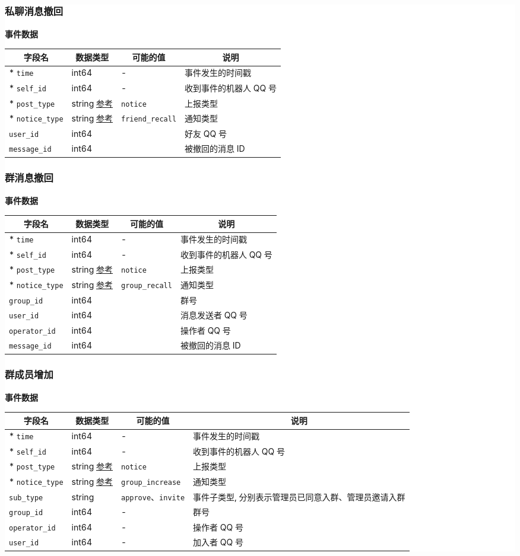 ### 私聊消息撤回

**事件数据**

|       字段名        |                                      数据类型                                       |      可能的值       |      说明       |
|------------------|---------------------------------------------------------------------------------|-----------------|---------------|
| \* `time`        | int64                                                                           | -               | 事件发生的时间戳      |
| \* `self_id`     | int64                                                                           | -               | 收到事件的机器人 QQ 号 |
| \* `post_type`   | string [参考](https://docs.go-cqhttp.org/reference/data_struct/#post-type)        | `notice`        | 上报类型          |
| \* `notice_type` | string [参考](https://docs.go-cqhttp.org/reference/data_struct/#post-notice-type) | `friend_recall` | 通知类型          |
| `user_id`        | int64                                                                           |                 | 好友 QQ 号       |
| `message_id`     | int64                                                                           |                 | 被撤回的消息 ID     |

### 群消息撤回

**事件数据**

|       字段名        |                                      数据类型                                       |      可能的值      |      说明       |
|------------------|---------------------------------------------------------------------------------|----------------|---------------|
| \* `time`        | int64                                                                           | -              | 事件发生的时间戳      |
| \* `self_id`     | int64                                                                           | -              | 收到事件的机器人 QQ 号 |
| \* `post_type`   | string [参考](https://docs.go-cqhttp.org/reference/data_struct/#post-type)        | `notice`       | 上报类型          |
| \* `notice_type` | string [参考](https://docs.go-cqhttp.org/reference/data_struct/#post-notice-type) | `group_recall` | 通知类型          |
| `group_id`       | int64                                                                           |                | 群号            |
| `user_id`        | int64                                                                           |                | 消息发送者 QQ 号    |
| `operator_id`    | int64                                                                           |                | 操作者 QQ 号      |
| `message_id`     | int64                                                                           |                | 被撤回的消息 ID     |

### 群成员增加

**事件数据**

|       字段名        |                                      数据类型                                       |        可能的值        |             说明              |
|------------------|---------------------------------------------------------------------------------|--------------------|-----------------------------|
| \* `time`        | int64                                                                           | -                  | 事件发生的时间戳                    |
| \* `self_id`     | int64                                                                           | -                  | 收到事件的机器人 QQ 号               |
| \* `post_type`   | string [参考](https://docs.go-cqhttp.org/reference/data_struct/#post-type)        | `notice`           | 上报类型                        |
| \* `notice_type` | string [参考](https://docs.go-cqhttp.org/reference/data_struct/#post-notice-type) | `group_increase`   | 通知类型                        |
| `sub_type`       | string                                                                          | `approve`、`invite` | 事件子类型, 分别表示管理员已同意入群、管理员邀请入群 |
| `group_id`       | int64                                                                           | -                  | 群号                          |
| `operator_id`    | int64                                                                           | -                  | 操作者 QQ 号                    |
| `user_id`        | int64                                                                           | -                  | 加入者 QQ 号                    |
